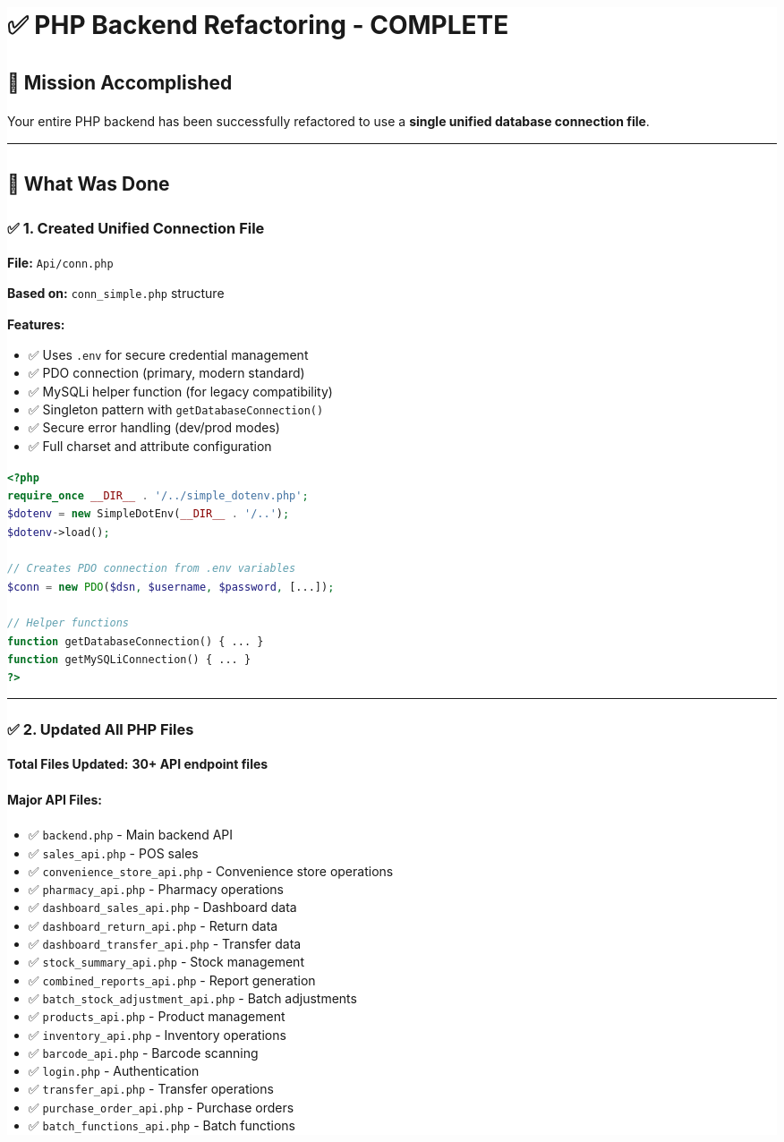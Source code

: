# ✅ PHP Backend Refactoring - COMPLETE

## 🎯 Mission Accomplished

Your entire PHP backend has been successfully refactored to use a **single unified database connection file**.

---

## 📁 What Was Done

### ✅ 1. Created Unified Connection File

**File:** `Api/conn.php`

**Based on:** `conn_simple.php` structure

**Features:**
- ✅ Uses `.env` for secure credential management
- ✅ PDO connection (primary, modern standard)
- ✅ MySQLi helper function (for legacy compatibility)
- ✅ Singleton pattern with `getDatabaseConnection()`
- ✅ Secure error handling (dev/prod modes)
- ✅ Full charset and attribute configuration

```php
<?php
require_once __DIR__ . '/../simple_dotenv.php';
$dotenv = new SimpleDotEnv(__DIR__ . '/..');
$dotenv->load();

// Creates PDO connection from .env variables
$conn = new PDO($dsn, $username, $password, [...]);

// Helper functions
function getDatabaseConnection() { ... }
function getMySQLiConnection() { ... }
?>
```

---

### ✅ 2. Updated All PHP Files

**Total Files Updated:** **30+ API endpoint files**

#### Major API Files:
- ✅ `backend.php` - Main backend API
- ✅ `sales_api.php` - POS sales
- ✅ `convenience_store_api.php` - Convenience store operations
- ✅ `pharmacy_api.php` - Pharmacy operations
- ✅ `dashboard_sales_api.php` - Dashboard data
- ✅ `dashboard_return_api.php` - Return data
- ✅ `dashboard_transfer_api.php` - Transfer data
- ✅ `stock_summary_api.php` - Stock management
- ✅ `combined_reports_api.php` - Report generation
- ✅ `batch_stock_adjustment_api.php` - Batch adjustments
- ✅ `products_api.php` - Product management
- ✅ `inventory_api.php` - Inventory operations
- ✅ `barcode_api.php` - Barcode scanning
- ✅ `login.php` - Authentication
- ✅ `transfer_api.php` - Transfer operations
- ✅ `purchase_order_api.php` - Purchase orders
- ✅ `batch_functions_api.php` - Batch functions